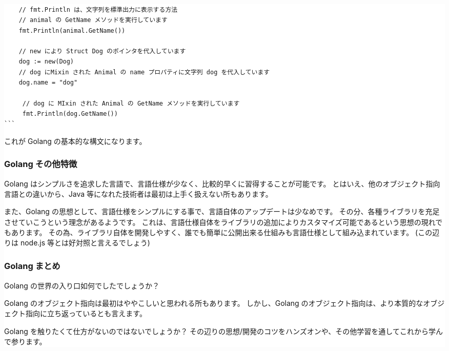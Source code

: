         // fmt.Println は、文字列を標準出力に表示する方法
        // animal の GetName メソッドを実行しています
        fmt.Println(animal.GetName())
    
        // new により Struct Dog のポインタを代入しています
        dog := new(Dog)
        // dog にMixin された Animal の name プロパティに文字列 dog を代入しています
        dog.name = "dog"
    
         // dog に MIxin された Animal の GetName メソッドを実行しています
         fmt.Println(dog.GetName())
    ```

これが Golang の基本的な構文になります。

### Golang その他特徴
Golang はシンプルさを追求した言語で、言語仕様が少なく、比較的早くに習得することが可能です。
とはいえ、他のオブジェクト指向言語との違いから、Java 等になれた技術者は最初は上手く扱えない所もあります。

また、Golang の思想として、言語仕様をシンプルにする事で、言語自体のアップデートは少なめです。
その分、各種ライブラリを充足させていこうという理念があるようです。
これは、言語仕様自体をライブラリの追加によりカスタマイズ可能であるという思想の現れでもあります。
その為、ライブラリ自体を開発しやすく、誰でも簡単に公開出来る仕組みも言語仕様として組み込まれています。
(この辺りは node.js 等とは好対照と言えるでしょう) 

### Golang まとめ
Golang の世界の入り口如何でしたでしょうか？

Golang  のオブジェクト指向は最初はややこしいと思われる所もあります。
しかし、Golang のオブジェクト指向は、より本質的なオブジェクト指向に立ち返っているとも言えます。

Golang を触りたくて仕方がないのではないでしょうか？
その辺りの思想/開発のコツをハンズオンや、その他学習を通してこれから学んで参ります。
